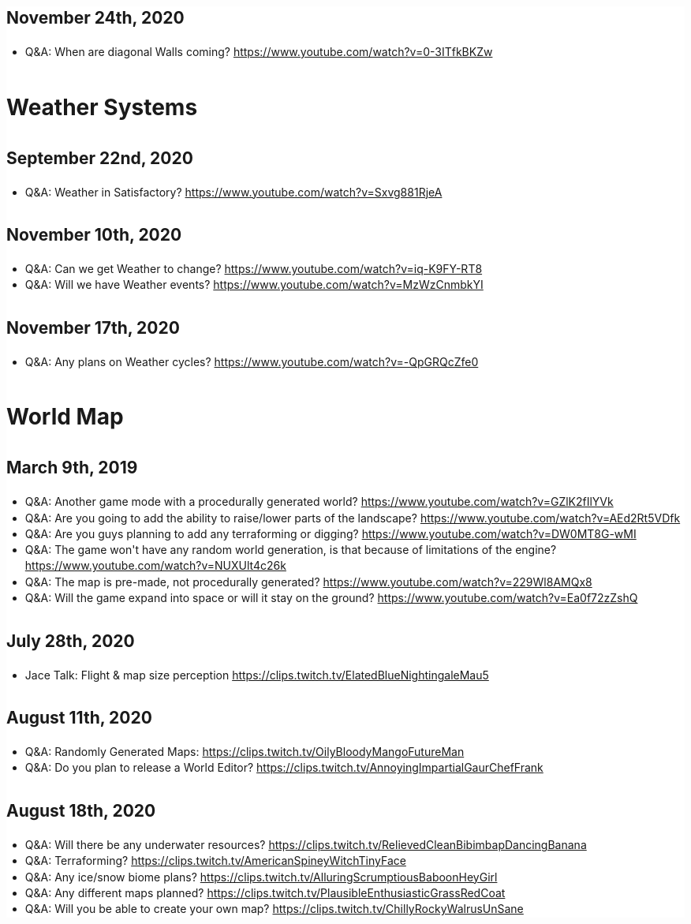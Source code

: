 ## November 24th, 2020
* Q&A: When are diagonal Walls coming? https://www.youtube.com/watch?v=0-3ITfkBKZw


# Weather Systems

## September 22nd, 2020
* Q&A: Weather in Satisfactory? https://www.youtube.com/watch?v=Sxvg881RjeA

## November 10th, 2020
* Q&A: Can we get Weather to change? https://www.youtube.com/watch?v=iq-K9FY-RT8
* Q&A: Will we have Weather events? https://www.youtube.com/watch?v=MzWzCnmbkYI

## November 17th, 2020
* Q&A: Any plans on Weather cycles? https://www.youtube.com/watch?v=-QpGRQcZfe0


# World Map

## March 9th, 2019
* Q&A: Another game mode with a procedurally generated world? https://www.youtube.com/watch?v=GZlK2fIlYVk
* Q&A: Are you going to add the ability to raise/lower parts of the landscape? https://www.youtube.com/watch?v=AEd2Rt5VDfk
* Q&A: Are you guys planning to add any terraforming or digging? https://www.youtube.com/watch?v=DW0MT8G-wMI
* Q&A: The game won't have any random world generation, is that because of limitations of the engine? https://www.youtube.com/watch?v=NUXUlt4c26k
* Q&A: The map is pre-made, not procedurally generated? https://www.youtube.com/watch?v=229Wl8AMQx8
* Q&A: Will the game expand into space or will it stay on the ground? https://www.youtube.com/watch?v=Ea0f72zZshQ

## July 28th, 2020
* Jace Talk: Flight & map size perception https://clips.twitch.tv/ElatedBlueNightingaleMau5

## August 11th, 2020
* Q&A: Randomly Generated Maps: https://clips.twitch.tv/OilyBloodyMangoFutureMan
* Q&A: Do you plan to release a World Editor? https://clips.twitch.tv/AnnoyingImpartialGaurChefFrank

## August 18th, 2020
* Q&A: Will there be any underwater resources? https://clips.twitch.tv/RelievedCleanBibimbapDancingBanana
* Q&A: Terraforming? https://clips.twitch.tv/AmericanSpineyWitchTinyFace
* Q&A: Any ice/snow biome plans? https://clips.twitch.tv/AlluringScrumptiousBaboonHeyGirl
* Q&A: Any different maps planned? https://clips.twitch.tv/PlausibleEnthusiasticGrassRedCoat
* Q&A: Will you be able to create your own map? https://clips.twitch.tv/ChillyRockyWalrusUnSane
